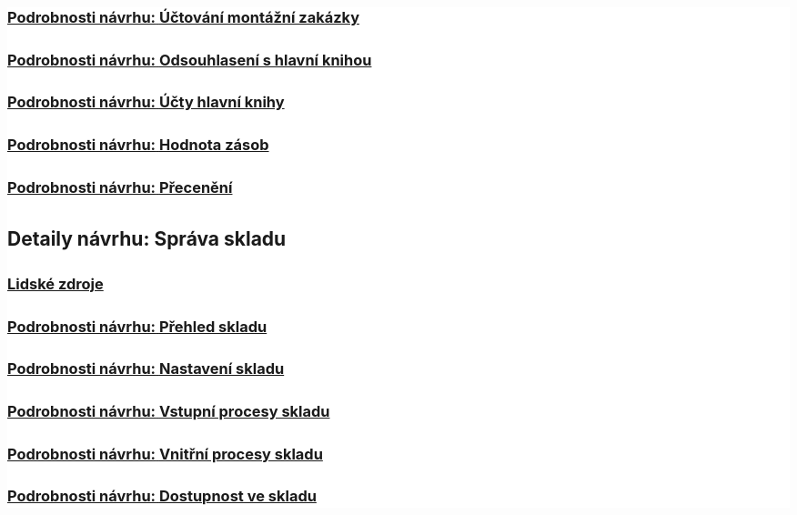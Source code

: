 ### [Podrobnosti návrhu:](design-details-assembly-order-posting.md)[ ](design-details-assembly-order-posting.md)[Účtování montážní zakázky](design-details-assembly-order-posting.md)

### [Podrobnosti návrhu:](design-details-reconciliation-with-the-general-ledger.md)[ ](design-details-reconciliation-with-the-general-ledger.md)[Odsouhlasení s hlavní knihou](design-details-reconciliation-with-the-general-ledger.md)

### [Podrobnosti návrhu:](design-details-accounts-in-the-general-ledger.md)[ ](design-details-accounts-in-the-general-ledger.md)[Účty hlavní knihy](design-details-accounts-in-the-general-ledger.md)

### [Podrobnosti návrhu:](design-details-inventory-valuation.md)[ ](design-details-inventory-valuation.md)[Hodnota zásob](design-details-inventory-valuation.md)

### [Podrobnosti návrhu:](design-details-revaluation.md)[ ](design-details-revaluation.md)[Přecenění](design-details-revaluation.md)

## Detaily návrhu: Správa skladu

### [Lidské zdroje](design-details-warehouse-management.md)

### [Podrobnosti návrhu:](design-details-warehouse-overview.md)[ ](design-details-warehouse-overview.md)[Přehled skladu](design-details-warehouse-overview.md)

### [Podrobnosti návrhu:](design-details-warehouse-setup.md)[ ](design-details-warehouse-setup.md)[Nastavení skladu](design-details-warehouse-setup.md)

### [Podrobnosti návrhu:](design-details-inbound-warehouse-flow.md)[ ](design-details-inbound-warehouse-flow.md)[Vstupní procesy skladu](design-details-inbound-warehouse-flow.md)

### [Podrobnosti návrhu:](design-details-internal-warehouse-flows.md)[ ](design-details-internal-warehouse-flows.md)[Vnitřní procesy skladu](design-details-internal-warehouse-flows.md)

### [Podrobnosti návrhu:](design-details-availability-in-the-warehouse.md)[ ](design-details-availability-in-the-warehouse.md)[Dostupnost ve skladu](design-details-availability-in-the-warehouse.md)
